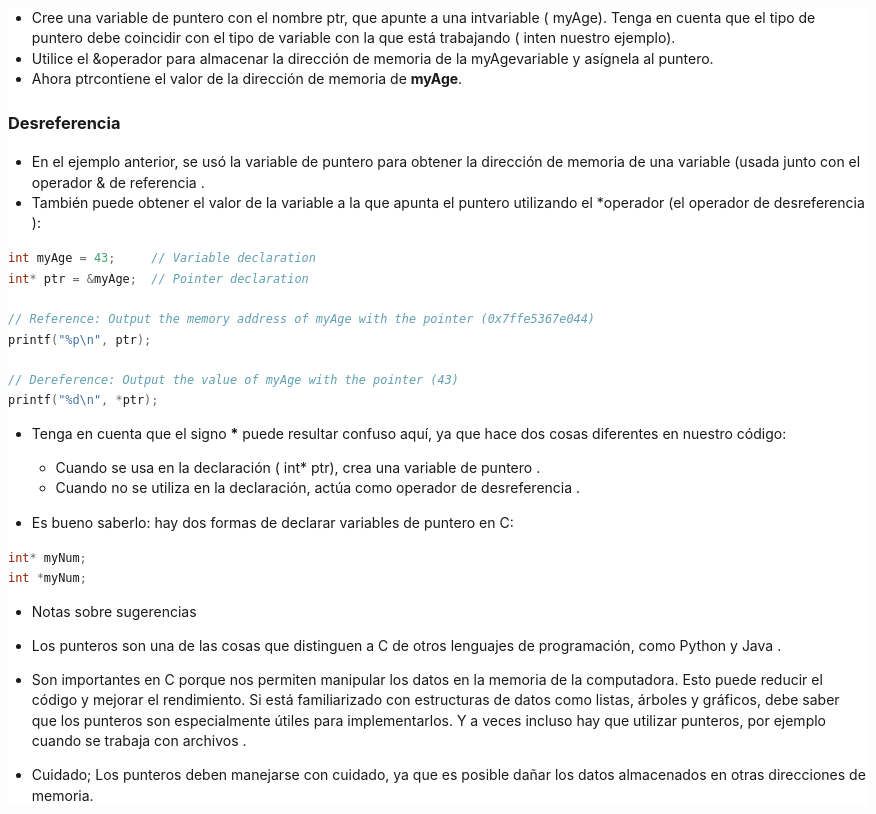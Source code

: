 - Cree una variable de puntero con el nombre ptr, que apunte a una intvariable ( myAge). Tenga en cuenta que el tipo de puntero debe coincidir con el tipo de variable con la que está trabajando ( inten nuestro ejemplo).
- Utilice el &operador para almacenar la dirección de memoria de la myAgevariable y asígnela al puntero.
- Ahora ptrcontiene el valor de la dirección de memoria de **myAge**.

### Desreferencia

- En el ejemplo anterior, se usó la variable de puntero para obtener la dirección de memoria de una variable (usada junto con el operador & de referencia .
- También puede obtener el valor de la variable a la que apunta el puntero utilizando el *operador (el operador de desreferencia ):

```c
int myAge = 43;     // Variable declaration
int* ptr = &myAge;  // Pointer declaration

// Reference: Output the memory address of myAge with the pointer (0x7ffe5367e044)
printf("%p\n", ptr);

// Dereference: Output the value of myAge with the pointer (43)
printf("%d\n", *ptr);
```

- Tenga en cuenta que el signo **\*** puede resultar confuso aquí, ya que hace dos cosas diferentes en nuestro código:

  * Cuando se usa en la declaración ( int* ptr), crea una variable de puntero .
  * Cuando no se utiliza en la declaración, actúa como operador de desreferencia .

- Es bueno saberlo: hay dos formas de declarar variables de puntero en C:

```c
int* myNum;
int *myNum;
```

- Notas sobre sugerencias

- Los punteros son una de las cosas que distinguen a C de otros lenguajes de programación, como Python y Java .
- Son importantes en C porque nos permiten manipular los datos en la memoria de la computadora. Esto puede reducir el código y mejorar el rendimiento. Si está familiarizado con estructuras de datos como listas, árboles y gráficos, debe saber que los punteros son especialmente útiles para implementarlos. Y a veces incluso hay que utilizar punteros, por ejemplo cuando se trabaja con archivos .
- Cuidado; Los punteros deben manejarse con cuidado, ya que es posible dañar los datos almacenados en otras direcciones de memoria.
